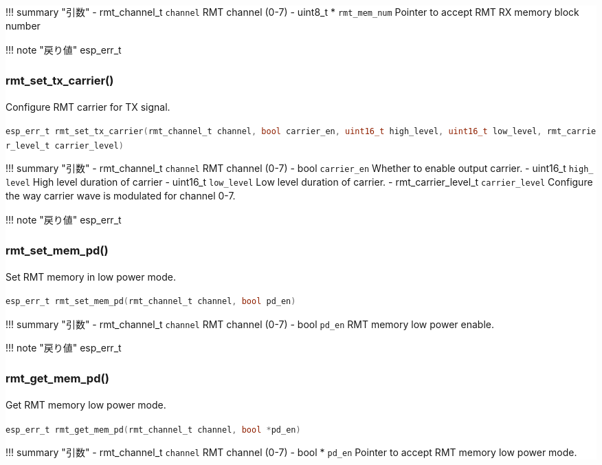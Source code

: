 !!! summary "引数"
	- rmt_channel_t `channel` RMT channel (0-7) 
	- uint8_t * `rmt_mem_num` Pointer to accept RMT RX memory block number

!!! note "戻り値"
	esp_err_t 




### rmt_set_tx_carrier()
Configure RMT carrier for TX signal.


```c
esp_err_t rmt_set_tx_carrier(rmt_channel_t channel, bool carrier_en, uint16_t high_level, uint16_t low_level, rmt_carrier_level_t carrier_level)
```

!!! summary "引数"
	- rmt_channel_t `channel` RMT channel (0-7) 
	- bool `carrier_en` Whether to enable output carrier. 
	- uint16_t `high_level` High level duration of carrier 
	- uint16_t `low_level` Low level duration of carrier. 
	- rmt_carrier_level_t `carrier_level` Configure the way carrier wave is modulated for channel 0-7.


!!! note "戻り値"
	esp_err_t



### rmt_set_mem_pd()
Set RMT memory in low power mode.


```c
esp_err_t rmt_set_mem_pd(rmt_channel_t channel, bool pd_en)
```

!!! summary "引数"
	- rmt_channel_t `channel` RMT channel (0-7) 
	- bool `pd_en` RMT memory low power enable.

!!! note "戻り値"
	esp_err_t



### rmt_get_mem_pd()
Get RMT memory low power mode.


```c
esp_err_t rmt_get_mem_pd(rmt_channel_t channel, bool *pd_en)
```

!!! summary "引数"
	- rmt_channel_t `channel` RMT channel (0-7) 
	- bool * `pd_en` Pointer to accept RMT memory low power mode.
